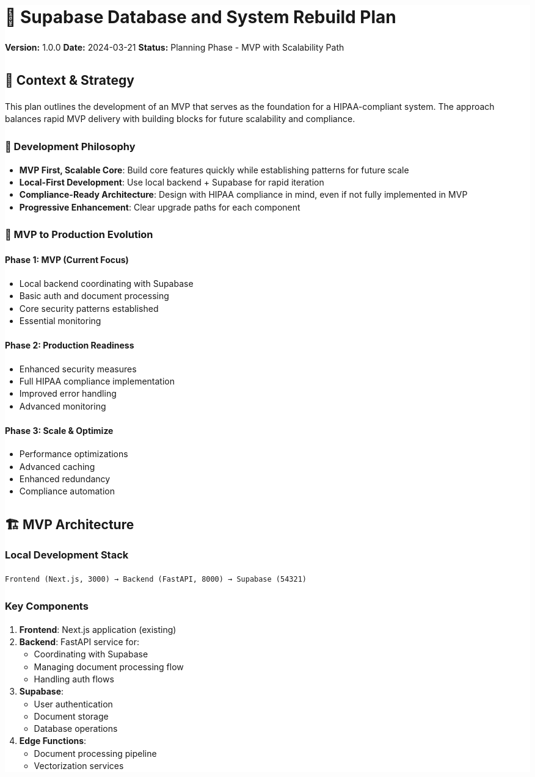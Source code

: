 # 🚧 Supabase Database and System Rebuild Plan
**Version:** 1.0.0
**Date:** 2024-03-21
**Status:** Planning Phase - MVP with Scalability Path

## 📝 Context & Strategy

This plan outlines the development of an MVP that serves as the foundation for a HIPAA-compliant system. The approach balances rapid MVP delivery with building blocks for future scalability and compliance.

### 🎯 Development Philosophy
- **MVP First, Scalable Core**: Build core features quickly while establishing patterns for future scale
- **Local-First Development**: Use local backend + Supabase for rapid iteration
- **Compliance-Ready Architecture**: Design with HIPAA compliance in mind, even if not fully implemented in MVP
- **Progressive Enhancement**: Clear upgrade paths for each component

### 🌱 MVP to Production Evolution

#### Phase 1: MVP (Current Focus)
- Local backend coordinating with Supabase
- Basic auth and document processing
- Core security patterns established
- Essential monitoring

#### Phase 2: Production Readiness
- Enhanced security measures
- Full HIPAA compliance implementation
- Improved error handling
- Advanced monitoring

#### Phase 3: Scale & Optimize
- Performance optimizations
- Advanced caching
- Enhanced redundancy
- Compliance automation

## 🏗️ MVP Architecture

### Local Development Stack
```
Frontend (Next.js, 3000) → Backend (FastAPI, 8000) → Supabase (54321)
```

### Key Components
1. **Frontend**: Next.js application (existing)
2. **Backend**: FastAPI service for:
   - Coordinating with Supabase
   - Managing document processing flow
   - Handling auth flows
3. **Supabase**: 
   - User authentication
   - Document storage
   - Database operations
4. **Edge Functions**: 
   - Document processing pipeline
   - Vectorization services
